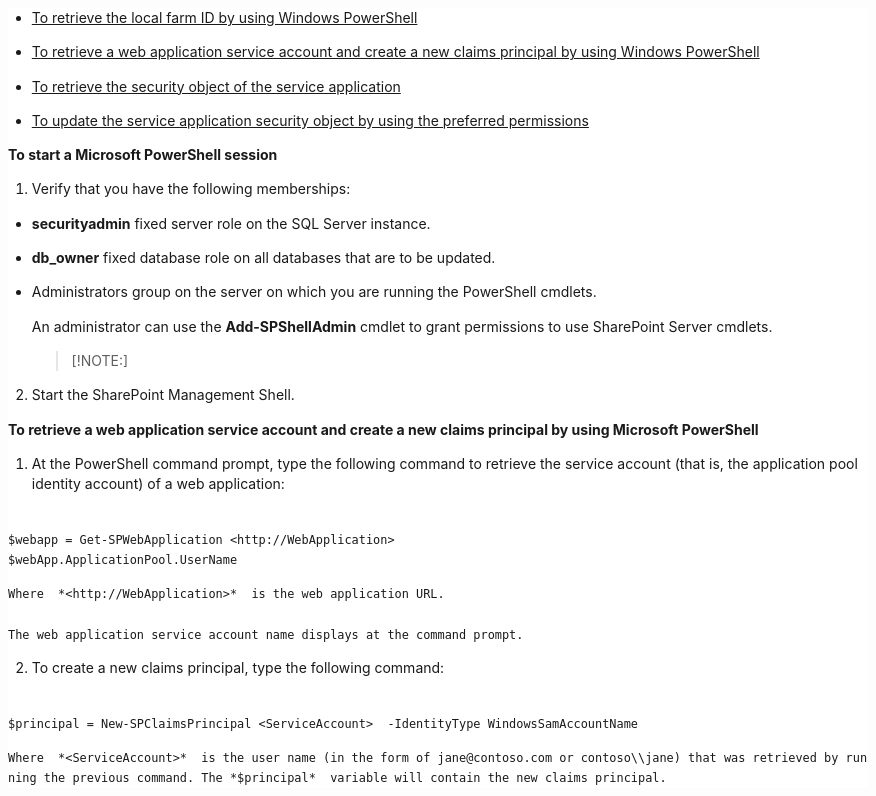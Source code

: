   
-  [To retrieve the local farm ID by using Windows PowerShell ](#ProcWPSGetFID)
    
  
-  [To retrieve a web application service account and create a new claims principal by using Windows PowerShell ](#ProcWPSGetWeb)
    
  
-  [To retrieve the security object of the service application](#ProcWPSGetSO)
    
  
-  [To update the service application security object by using the preferred permissions](#ProcWPSUpdateSO)
    
  
 **To start a Microsoft PowerShell session**
1. Verify that you have the following memberships:
    
  - **securityadmin** fixed server role on the SQL Server instance.
    
  
  - **db_owner** fixed database role on all databases that are to be updated.
    
  
  - Administrators group on the server on which you are running the PowerShell cmdlets.
    
  

    An administrator can use the **Add-SPShellAdmin** cmdlet to grant permissions to use SharePoint Server cmdlets.
    
    > [!NOTE:]
      
2. Start the SharePoint Management Shell.
    
  
 **To retrieve a web application service account and create a new claims principal by using Microsoft PowerShell**
1. At the PowerShell command prompt, type the following command to retrieve the service account (that is, the application pool identity account) of a web application: 
    
  ```
  
$webapp = Get-SPWebApplication <http://WebApplication>
$webApp.ApplicationPool.UserName

  ```


    Where  *<http://WebApplication>*  is the web application URL.
    
    The web application service account name displays at the command prompt.
    
  
2. To create a new claims principal, type the following command:
    
  ```
  
$principal = New-SPClaimsPrincipal <ServiceAccount>  -IdentityType WindowsSamAccountName
  ```


    Where  *<ServiceAccount>*  is the user name (in the form of jane@contoso.com or contoso\\jane) that was retrieved by running the previous command. The *$principal*  variable will contain the new claims principal.
    